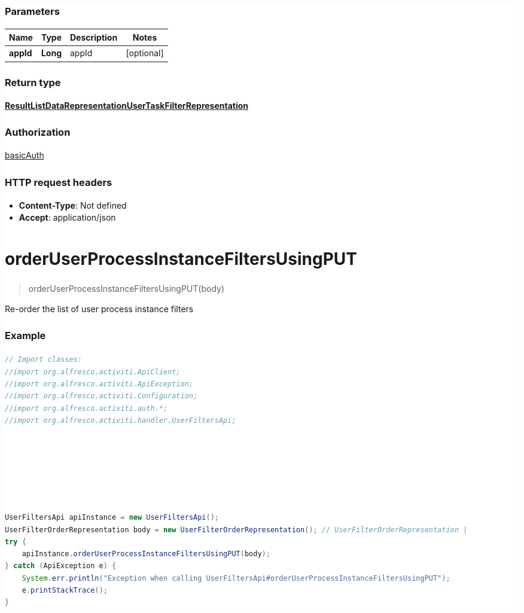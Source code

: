 ### Parameters

Name | Type | Description  | Notes
------------- | ------------- | ------------- | -------------
 **appId** | **Long**| appId | [optional]

### Return type

[**ResultListDataRepresentationUserTaskFilterRepresentation**](ResultListDataRepresentationUserTaskFilterRepresentation.md)

### Authorization

[basicAuth](../README.md#basicAuth)

### HTTP request headers

 - **Content-Type**: Not defined
 - **Accept**: application/json

<a name="orderUserProcessInstanceFiltersUsingPUT"></a>
# **orderUserProcessInstanceFiltersUsingPUT**
> orderUserProcessInstanceFiltersUsingPUT(body)

Re-order the list of user process instance filters

### Example
```java
// Import classes:
//import org.alfresco.activiti.ApiClient;
//import org.alfresco.activiti.ApiException;
//import org.alfresco.activiti.Configuration;
//import org.alfresco.activiti.auth.*;
//import org.alfresco.activiti.handler.UserFiltersApi;







UserFiltersApi apiInstance = new UserFiltersApi();
UserFilterOrderRepresentation body = new UserFilterOrderRepresentation(); // UserFilterOrderRepresentation | 
try {
    apiInstance.orderUserProcessInstanceFiltersUsingPUT(body);
} catch (ApiException e) {
    System.err.println("Exception when calling UserFiltersApi#orderUserProcessInstanceFiltersUsingPUT");
    e.printStackTrace();
}
```
